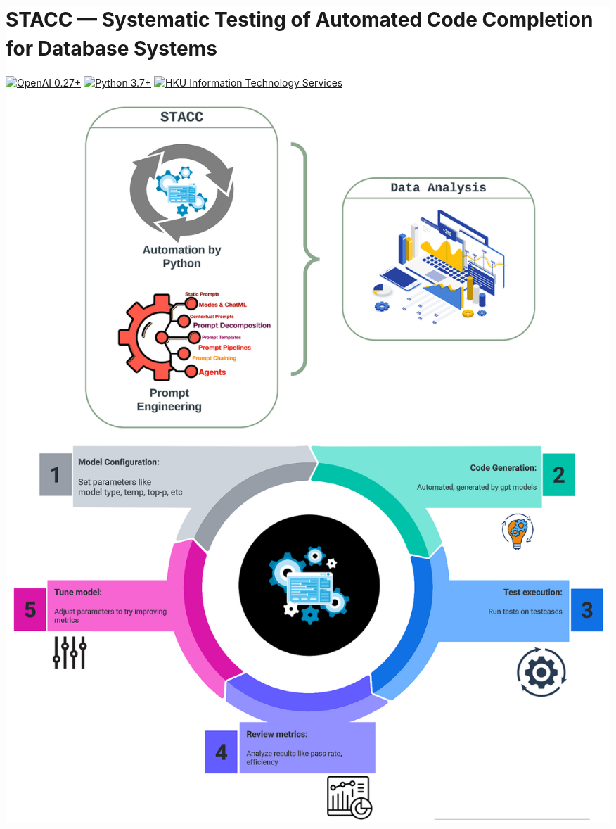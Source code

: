 # STACC — Systematic Testing of Automated Code Completion for Database Systems
[![OpenAI 0.27+](https://img.shields.io/badge/OpenAI-0.27+-beige.svg)](https://www.python.org/downloads/release/python-390/)
[![Python 3.7+](https://img.shields.io/badge/Python-3.7+-teal.svg)](https://www.python.org/downloads/release/python-390/)
[![HKU Information Technology Services](https://img.shields.io/badge/Website-HKU%20IT%20Services-blue.svg)](https://its.hku.hk/services-main/)

![Overall idea of STACC](images/mainpic-1.png)
![STACC Process](images/mainpic.png)